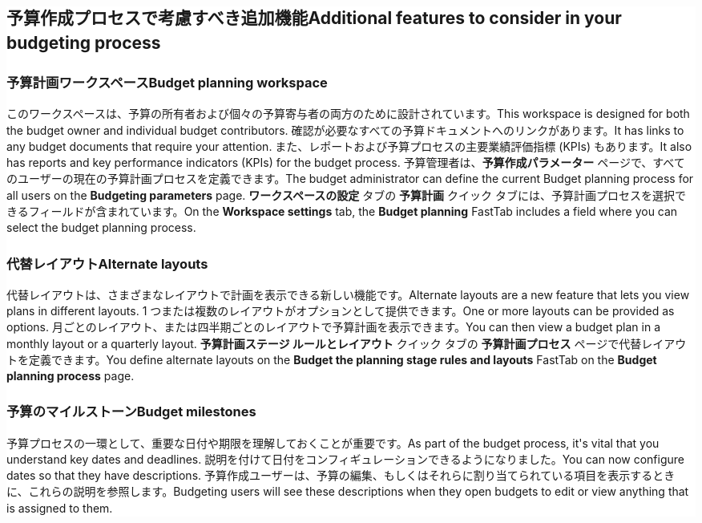 ## <a name="additional-features-to-consider-in-your-budgeting-process"></a><span data-ttu-id="1cea1-241">予算作成プロセスで考慮すべき追加機能</span><span class="sxs-lookup"><span data-stu-id="1cea1-241">Additional features to consider in your budgeting process</span></span>
### <a name="budget-planning-workspace"></a><span data-ttu-id="1cea1-242">予算計画ワークスペース</span><span class="sxs-lookup"><span data-stu-id="1cea1-242">Budget planning workspace</span></span>

<span data-ttu-id="1cea1-243">このワークスペースは、予算の所有者および個々の予算寄与者の両方のために設計されています。</span><span class="sxs-lookup"><span data-stu-id="1cea1-243">This workspace is designed for both the budget owner and individual budget contributors.</span></span> <span data-ttu-id="1cea1-244">確認が必要なすべての予算ドキュメントへのリンクがあります。</span><span class="sxs-lookup"><span data-stu-id="1cea1-244">It has links to any budget documents that require your attention.</span></span> <span data-ttu-id="1cea1-245">また、レポートおよび予算プロセスの主要業績評価指標 (KPIs) もあります。</span><span class="sxs-lookup"><span data-stu-id="1cea1-245">It also has reports and key performance indicators (KPIs) for the budget process.</span></span> <span data-ttu-id="1cea1-246">予算管理者は、**予算作成パラメーター** ページで、すべてのユーザーの現在の予算計画プロセスを定義できます。</span><span class="sxs-lookup"><span data-stu-id="1cea1-246">The budget administrator can define the current Budget planning process for all users on the **Budgeting parameters** page.</span></span> <span data-ttu-id="1cea1-247">**ワークスペースの設定** タブの **予算計画** クイック タブには、予算計画プロセスを選択できるフィールドが含まれています。</span><span class="sxs-lookup"><span data-stu-id="1cea1-247">On the **Workspace settings** tab, the **Budget planning** FastTab includes a field where you can select the budget planning process.</span></span>

### <a name="alternate-layouts"></a><span data-ttu-id="1cea1-248">代替レイアウト</span><span class="sxs-lookup"><span data-stu-id="1cea1-248">Alternate layouts</span></span>

<span data-ttu-id="1cea1-249">代替レイアウトは、さまざまなレイアウトで計画を表示できる新しい機能です。</span><span class="sxs-lookup"><span data-stu-id="1cea1-249">Alternate layouts are a new feature that lets you view plans in different layouts.</span></span> <span data-ttu-id="1cea1-250">1 つまたは複数のレイアウトがオプションとして提供できます。</span><span class="sxs-lookup"><span data-stu-id="1cea1-250">One or more layouts can be provided as options.</span></span> <span data-ttu-id="1cea1-251">月ごとのレイアウト、または四半期ごとのレイアウトで予算計画を表示できます。</span><span class="sxs-lookup"><span data-stu-id="1cea1-251">You can then view a budget plan in a monthly layout or a quarterly layout.</span></span> <span data-ttu-id="1cea1-252">**予算計画ステージ ルールとレイアウト** クイック タブの **予算計画プロセス** ページで代替レイアウトを定義できます。</span><span class="sxs-lookup"><span data-stu-id="1cea1-252">You define alternate layouts on the **Budget the planning stage rules and layouts** FastTab on the **Budget planning process** page.</span></span>

### <a name="budget-milestones"></a><span data-ttu-id="1cea1-253">予算のマイルストーン</span><span class="sxs-lookup"><span data-stu-id="1cea1-253">Budget milestones</span></span>

<span data-ttu-id="1cea1-254">予算プロセスの一環として、重要な日付や期限を理解しておくことが重要です。</span><span class="sxs-lookup"><span data-stu-id="1cea1-254">As part of the budget process, it's vital that you understand key dates and deadlines.</span></span> <span data-ttu-id="1cea1-255">説明を付けて日付をコンフィギュレーションできるようになりました。</span><span class="sxs-lookup"><span data-stu-id="1cea1-255">You can now configure dates so that they have descriptions.</span></span> <span data-ttu-id="1cea1-256">予算作成ユーザーは、予算の編集、もしくはそれらに割り当てられている項目を表示するときに、これらの説明を参照します。</span><span class="sxs-lookup"><span data-stu-id="1cea1-256">Budgeting users will see these descriptions when they open budgets to edit or view anything that is assigned to them.</span></span>
